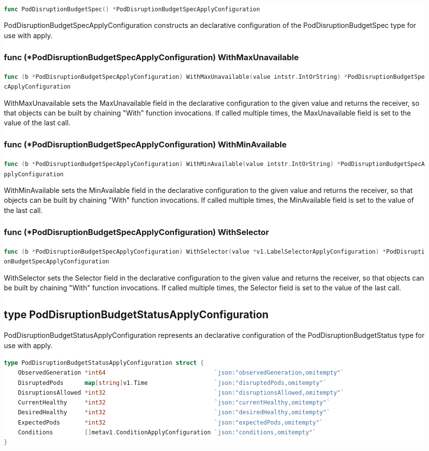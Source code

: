 ```go
func PodDisruptionBudgetSpec() *PodDisruptionBudgetSpecApplyConfiguration
```

PodDisruptionBudgetSpecApplyConfiguration constructs an declarative configuration of the PodDisruptionBudgetSpec type for use with apply.

### func \(\*PodDisruptionBudgetSpecApplyConfiguration\) WithMaxUnavailable

```go
func (b *PodDisruptionBudgetSpecApplyConfiguration) WithMaxUnavailable(value intstr.IntOrString) *PodDisruptionBudgetSpecApplyConfiguration
```

WithMaxUnavailable sets the MaxUnavailable field in the declarative configuration to the given value and returns the receiver, so that objects can be built by chaining "With" function invocations. If called multiple times, the MaxUnavailable field is set to the value of the last call.

### func \(\*PodDisruptionBudgetSpecApplyConfiguration\) WithMinAvailable

```go
func (b *PodDisruptionBudgetSpecApplyConfiguration) WithMinAvailable(value intstr.IntOrString) *PodDisruptionBudgetSpecApplyConfiguration
```

WithMinAvailable sets the MinAvailable field in the declarative configuration to the given value and returns the receiver, so that objects can be built by chaining "With" function invocations. If called multiple times, the MinAvailable field is set to the value of the last call.

### func \(\*PodDisruptionBudgetSpecApplyConfiguration\) WithSelector

```go
func (b *PodDisruptionBudgetSpecApplyConfiguration) WithSelector(value *v1.LabelSelectorApplyConfiguration) *PodDisruptionBudgetSpecApplyConfiguration
```

WithSelector sets the Selector field in the declarative configuration to the given value and returns the receiver, so that objects can be built by chaining "With" function invocations. If called multiple times, the Selector field is set to the value of the last call.

## type PodDisruptionBudgetStatusApplyConfiguration

PodDisruptionBudgetStatusApplyConfiguration represents an declarative configuration of the PodDisruptionBudgetStatus type for use with apply.

```go
type PodDisruptionBudgetStatusApplyConfiguration struct {
    ObservedGeneration *int64                               `json:"observedGeneration,omitempty"`
    DisruptedPods      map[string]v1.Time                   `json:"disruptedPods,omitempty"`
    DisruptionsAllowed *int32                               `json:"disruptionsAllowed,omitempty"`
    CurrentHealthy     *int32                               `json:"currentHealthy,omitempty"`
    DesiredHealthy     *int32                               `json:"desiredHealthy,omitempty"`
    ExpectedPods       *int32                               `json:"expectedPods,omitempty"`
    Conditions         []metav1.ConditionApplyConfiguration `json:"conditions,omitempty"`
}
```
